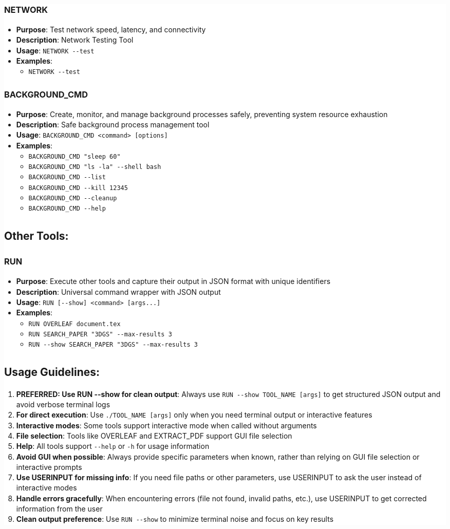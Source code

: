 ### NETWORK
- **Purpose**: Test network speed, latency, and connectivity
- **Description**: Network Testing Tool
- **Usage**: `NETWORK --test`
- **Examples**:
  - `NETWORK --test`

### BACKGROUND_CMD
- **Purpose**: Create, monitor, and manage background processes safely, preventing system resource exhaustion
- **Description**: Safe background process management tool
- **Usage**: `BACKGROUND_CMD <command> [options]`
- **Examples**:
  - `BACKGROUND_CMD "sleep 60"`
  - `BACKGROUND_CMD "ls -la" --shell bash`
  - `BACKGROUND_CMD --list`
  - `BACKGROUND_CMD --kill 12345`
  - `BACKGROUND_CMD --cleanup`
  - `BACKGROUND_CMD --help`

## Other Tools:

### RUN
- **Purpose**: Execute other tools and capture their output in JSON format with unique identifiers
- **Description**: Universal command wrapper with JSON output
- **Usage**: `RUN [--show] <command> [args...]`
- **Examples**:
  - `RUN OVERLEAF document.tex`
  - `RUN SEARCH_PAPER "3DGS" --max-results 3`
  - `RUN --show SEARCH_PAPER "3DGS" --max-results 3`

## Usage Guidelines:

1. **PREFERRED: Use RUN --show for clean output**: Always use `RUN --show TOOL_NAME [args]` to get structured JSON output and avoid verbose terminal logs
2. **For direct execution**: Use `./TOOL_NAME [args]` only when you need terminal output or interactive features
3. **Interactive modes**: Some tools support interactive mode when called without arguments
4. **File selection**: Tools like OVERLEAF and EXTRACT_PDF support GUI file selection
5. **Help**: All tools support `--help` or `-h` for usage information
6. **Avoid GUI when possible**: Always provide specific parameters when known, rather than relying on GUI file selection or interactive prompts
7. **Use USERINPUT for missing info**: If you need file paths or other parameters, use USERINPUT to ask the user instead of interactive modes
8. **Handle errors gracefully**: When encountering errors (file not found, invalid paths, etc.), use USERINPUT to get corrected information from the user
9. **Clean output preference**: Use `RUN --show` to minimize terminal noise and focus on key results
